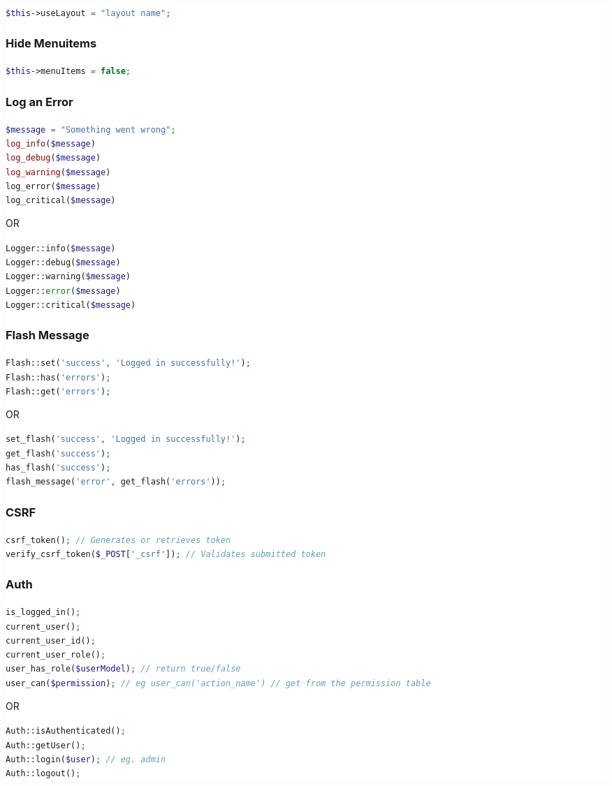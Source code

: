 ```php
$this->useLayout = "layout name";
```

### Hide Menuitems

```php
$this->menuItems = false;
```

### Log an Error

```php
$message = "Something went wrong";
log_info($message)
log_debug($message)
log_warning($message)
log_error($message)
log_critical($message)
```
OR
```php
Logger::info($message)
Logger::debug($message)
Logger::warning($message)
Logger::error($message)
Logger::critical($message)

```

### Flash Message

```php
Flash::set('success', 'Logged in successfully!');
Flash::has('errors');
Flash::get('errors');
```
OR
```php
set_flash('success', 'Logged in successfully!');
get_flash('success');
has_flash('success');
flash_message('error', get_flash('errors'));
```

### CSRF

```php
csrf_token(); // Generates or retrieves token
verify_csrf_token($_POST['_csrf']); // Validates submitted token
```

### Auth

```php
is_logged_in();
current_user();
current_user_id();
current_user_role();
user_has_role($userModel); // return true/false
user_can($permission); // eg user_can('action_name') // get from the permission table
```
OR
```php
Auth::isAuthenticated();
Auth::getUser();
Auth::login($user); // eg. admin
Auth::logout();
```